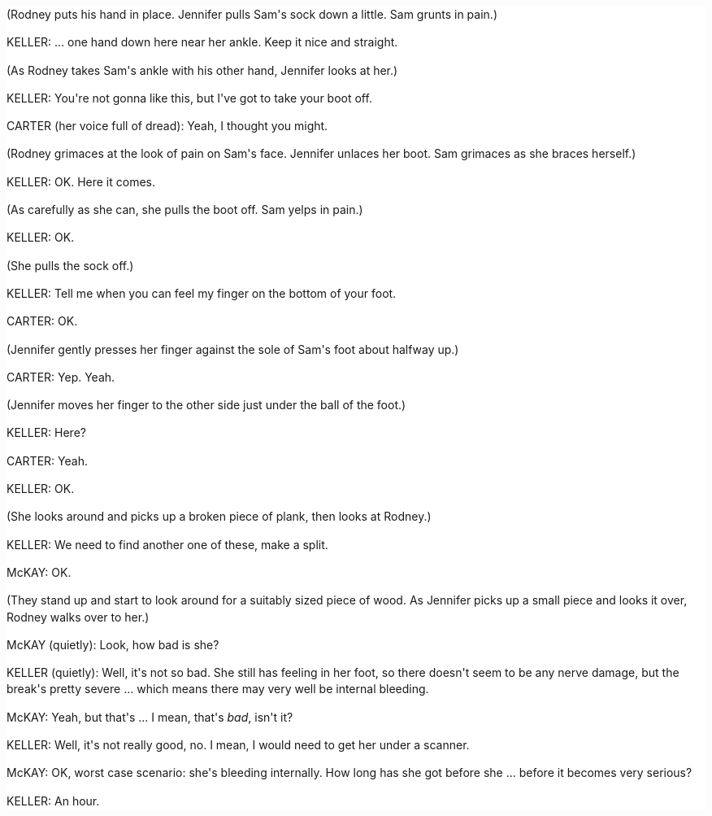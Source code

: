 (Rodney puts his hand in place. Jennifer pulls Sam's sock down a little. Sam
grunts in pain.)  
  
KELLER: ... one hand down here near her ankle. Keep it nice and straight.  
  
(As Rodney takes Sam's ankle with his other hand, Jennifer looks at her.)  
  
KELLER: You're not gonna like this, but I've got to take your boot off.  
  
CARTER (her voice full of dread): Yeah, I thought you might.  
  
(Rodney grimaces at the look of pain on Sam's face. Jennifer unlaces her boot.
Sam grimaces as she braces herself.)  
  
KELLER: OK. Here it comes.  
  
(As carefully as she can, she pulls the boot off. Sam yelps in pain.)  
  
KELLER: OK.  
  
(She pulls the sock off.)  
  
KELLER: Tell me when you can feel my finger on the bottom of your foot.  
  
CARTER: OK.  
  
(Jennifer gently presses her finger against the sole of Sam's foot about
halfway up.)  
  
CARTER: Yep. Yeah.  
  
(Jennifer moves her finger to the other side just under the ball of the foot.)  
  
KELLER: Here?  
  
CARTER: Yeah.  
  
KELLER: OK.  
  
(She looks around and picks up a broken piece of plank, then looks at Rodney.)  
  
KELLER: We need to find another one of these, make a split.  
  
McKAY: OK.  
  
(They stand up and start to look around for a suitably sized piece of wood. As
Jennifer picks up a small piece and looks it over, Rodney walks over to her.)  
  
McKAY (quietly): Look, how bad is she?  
  
KELLER (quietly): Well, it's not so bad. She still has feeling in her foot, so
there doesn't seem to be any nerve damage, but the break's pretty severe ...
which means there may very well be internal bleeding.  
  
McKAY: Yeah, but that's ... I mean, that's _bad_, isn't it?  
  
KELLER: Well, it's not really good, no. I mean, I would need to get her under
a scanner.  
  
McKAY: OK, worst case scenario: she's bleeding internally. How long has she
got before she ... before it becomes very serious?  
  
KELLER: An hour.  
  